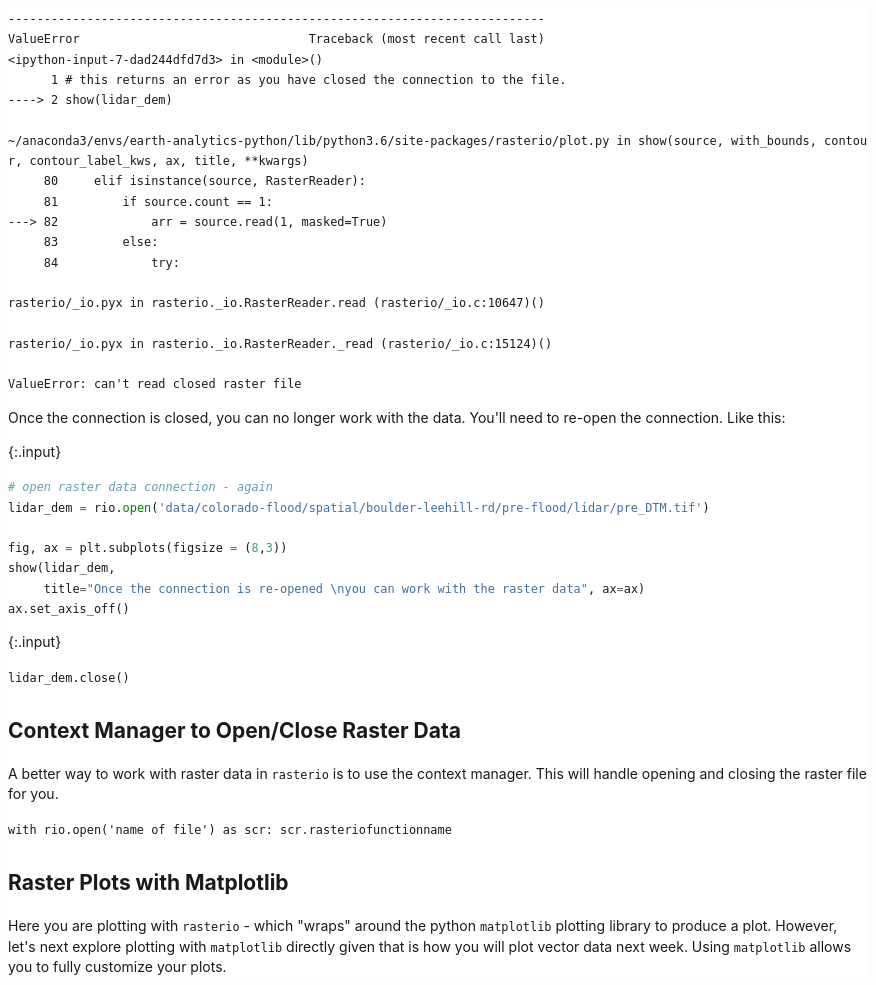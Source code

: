 ```
---------------------------------------------------------------------------
ValueError                                Traceback (most recent call last)
<ipython-input-7-dad244dfd7d3> in <module>()
      1 # this returns an error as you have closed the connection to the file.
----> 2 show(lidar_dem)

~/anaconda3/envs/earth-analytics-python/lib/python3.6/site-packages/rasterio/plot.py in show(source, with_bounds, contour, contour_label_kws, ax, title, **kwargs)
     80     elif isinstance(source, RasterReader):
     81         if source.count == 1:
---> 82             arr = source.read(1, masked=True)
     83         else:
     84             try:

rasterio/_io.pyx in rasterio._io.RasterReader.read (rasterio/_io.c:10647)()

rasterio/_io.pyx in rasterio._io.RasterReader._read (rasterio/_io.c:15124)()

ValueError: can't read closed raster file

```

Once the connection is closed, you can no longer work with the data. You'll need 
to re-open the connection. Like this:

{:.input}
```python
# open raster data connection - again
lidar_dem = rio.open('data/colorado-flood/spatial/boulder-leehill-rd/pre-flood/lidar/pre_DTM.tif')

fig, ax = plt.subplots(figsize = (8,3))
show(lidar_dem, 
     title="Once the connection is re-opened \nyou can work with the raster data", ax=ax)
ax.set_axis_off()
```

{:.input}
```python
lidar_dem.close()
```

## Context Manager to Open/Close Raster Data

A better way to work with raster data in `rasterio` is to use the context manager. This will handle opening and closing the raster file for you. 

`with rio.open('name of file') as scr:
    scr.rasteriofunctionname`


## Raster Plots with Matplotlib

Here you are plotting with `rasterio` - which "wraps" around the python `matplotlib` plotting library to produce a plot. 
However, let's next explore plotting with `matplotlib` directly given that is how you will plot vector data next week. Using `matplotlib` allows you to fully customize your plots.

